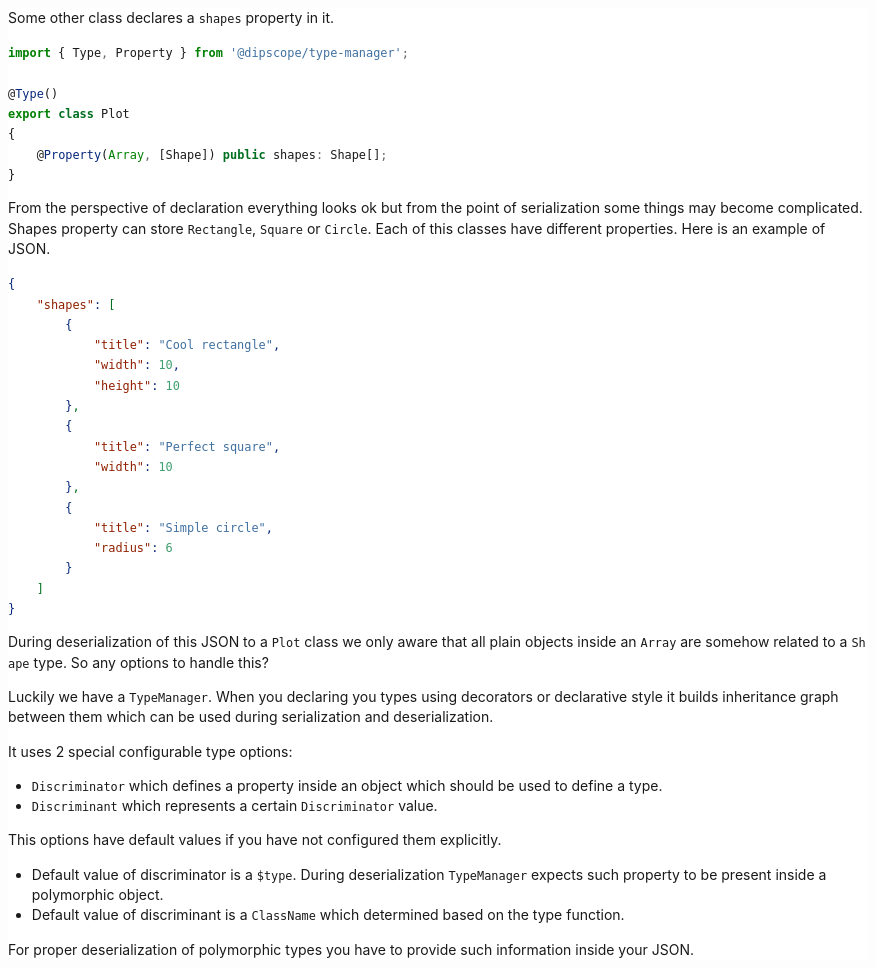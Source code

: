 Some other class declares a `shapes` property in it.

```typescript
import { Type, Property } from '@dipscope/type-manager';

@Type()
export class Plot
{
    @Property(Array, [Shape]) public shapes: Shape[];
}
```

From the perspective of declaration everything looks ok but from the point of serialization some things may become complicated. Shapes property can store `Rectangle`, `Square` or `Circle`. Each of this classes have different properties. Here is an example of JSON.

```json
{
    "shapes": [
        {
            "title": "Cool rectangle",
            "width": 10,
            "height": 10
        }, 
        {
            "title": "Perfect square",
            "width": 10
        },
        {
            "title": "Simple circle",
            "radius": 6
        }
    ]
}
```

During deserialization of this JSON to a `Plot` class we only aware that all plain objects inside an `Array` are somehow related to a `Shape` type. So any options to handle this?

Luckily we have a `TypeManager`. When you declaring you types using decorators or declarative style it builds inheritance graph between them which can be used during serialization and deserialization.

It uses 2 special configurable type options:

* `Discriminator` which defines a property inside an object which should be used to define a type.
* `Discriminant` which represents a certain `Discriminator` value.

This options have default values if you have not configured them explicitly.

* Default value of discriminator is a `$type`. During deserialization `TypeManager` expects such property to be present inside a polymorphic object.
* Default value of discriminant is a `ClassName` which determined based on the type function.

For proper deserialization of polymorphic types you have to provide such information inside your JSON.
